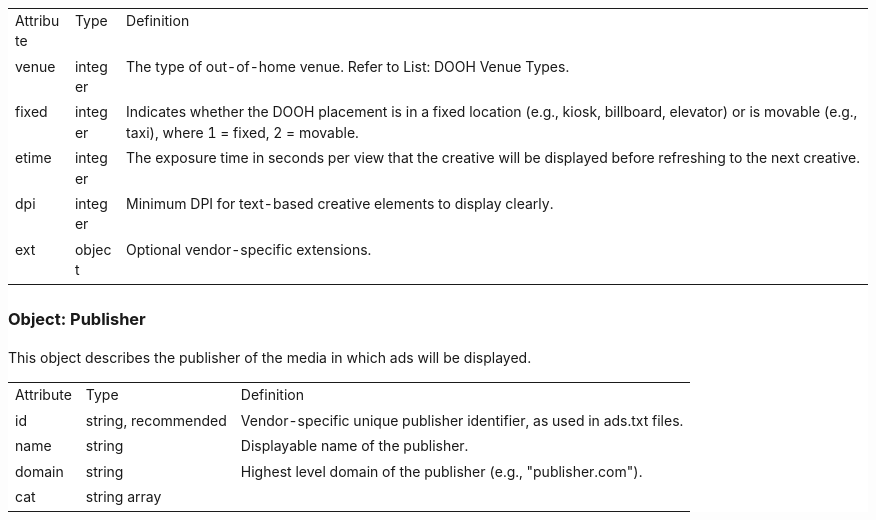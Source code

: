 <table>
  <tr>
    <td>Attribute</td>
    <td>Type</td>
    <td>Definition</td>
  </tr>
  <tr>
    <td>venue</td>
    <td>integer</td>
    <td>The type of out-of-home venue.  Refer to List:  DOOH Venue Types.</td>
  </tr>
  <tr>
    <td>fixed</td>
    <td>integer</td>
    <td>Indicates whether the DOOH placement is in a fixed location (e.g., kiosk, billboard, elevator) or is movable (e.g., taxi), where 1 = fixed, 2 = movable.</td>
  </tr>
  <tr>
    <td>etime</td>
    <td>integer</td>
    <td>The exposure time in seconds per view that the creative will be displayed before refreshing to the next creative.</td>
  </tr>
  <tr>
    <td>dpi</td>
    <td>integer</td>
    <td>Minimum DPI for text-based creative elements to display clearly.</td>
  </tr>
  <tr>
    <td>ext</td>
    <td>object</td>
    <td>Optional vendor-specific extensions.</td>
  </tr>
</table>


### Object:  Publisher <a name="object_publisher"></a>

This object describes the publisher of the media in which ads will be displayed.

<table>
  <tr>
    <td>Attribute</td>
    <td>Type</td>
    <td>Definition</td>
  </tr>
  <tr>
    <td>id</td>
    <td>string, recommended</td>
    <td>Vendor-specific unique publisher identifier, as used in ads.txt files.</td>
  </tr>
  <tr>
    <td>name</td>
    <td>string</td>
    <td>Displayable name of the publisher.</td>
  </tr>
  <tr>
    <td>domain</td>
    <td>string</td>
    <td>Highest level domain of the publisher (e.g., "publisher.com").</td>
  </tr>
  <tr>
    <td>cat</td>
    <td>string array</td>